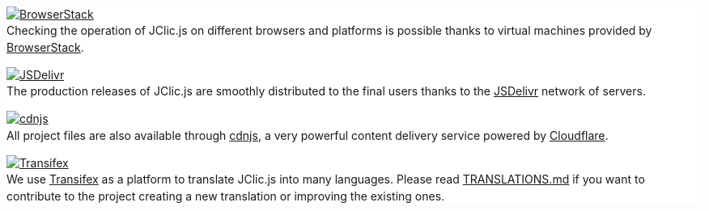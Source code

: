 [![BrowserStack](https://github.com/projectestac/jclic.js/blob/master/misc/graphics/logo-browserstack.png?raw=true)](https://www.browserstack.com)<br>
Checking the operation of JClic.js on different browsers and platforms is possible thanks to virtual machines provided by [BrowserStack](https://www.browserstack.com).

[![JSDelivr](https://github.com/projectestac/jclic.js/blob/master/misc/graphics/logo-jsdelivr.png?raw=true)](http://www.jsdelivr.com/projects/jclic.js)<br>
The production releases of JClic.js are smoothly distributed to the final users thanks to the [JSDelivr](http://www.jsdelivr.com/projects/jclic.js) network of servers.

[![cdnjs](https://github.com/projectestac/jclic.js/blob/master/misc/graphics/logo-cdnjs.png?raw=true)](https://cdnjs.com/libraries/jclic.js)<br>
All project files are also available through [cdnjs](https://cdnjs.com/about), a very powerful content delivery service powered by [Cloudflare](https://www.cloudflare.com).

[![Transifex](https://github.com/projectestac/jclic.js/blob/master/misc/graphics/logo-transifex.png?raw=true)](https://github.com/projectestac/jclic.js/blob/master/TRANSLATIONS.md)<br>
We use [Transifex](https://www.transifex.com/francesc/jclicjs) as a platform to translate JClic.js into many languages. Please read [TRANSLATIONS.md](https://github.com/projectestac/jclic.js/blob/master/TRANSLATIONS.md) if you want to contribute to the project creating a new translation or improving the existing ones.
